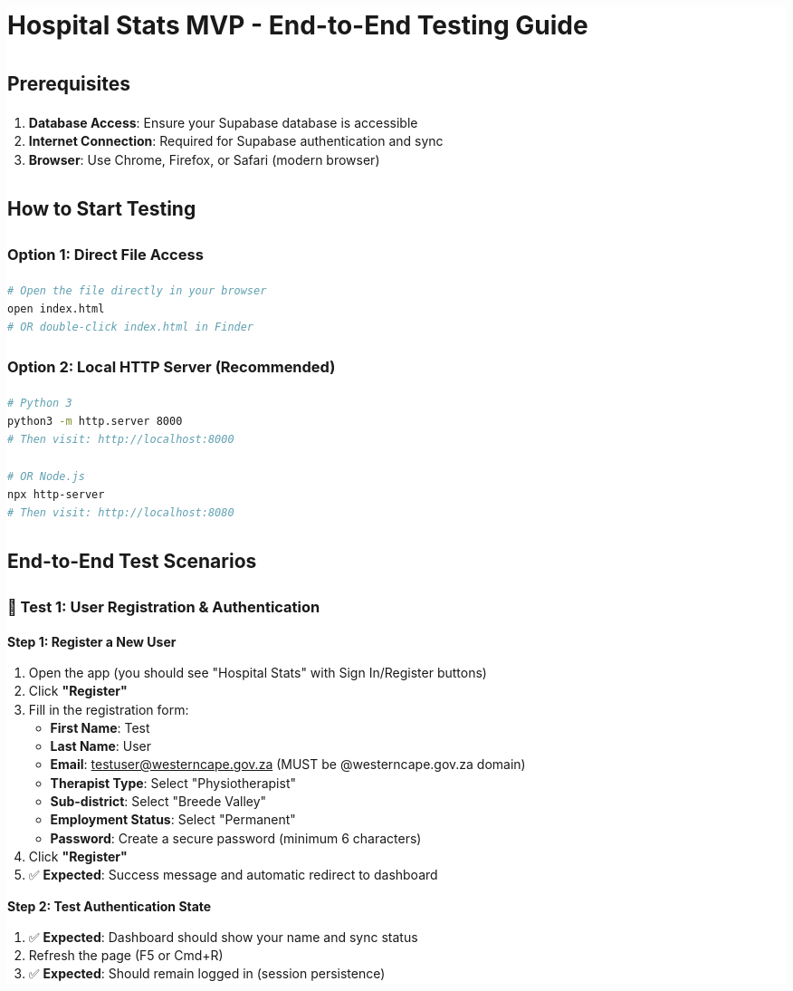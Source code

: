 # Hospital Stats MVP - End-to-End Testing Guide

## Prerequisites

1. **Database Access**: Ensure your Supabase database is accessible
2. **Internet Connection**: Required for Supabase authentication and sync
3. **Browser**: Use Chrome, Firefox, or Safari (modern browser)

## How to Start Testing

### Option 1: Direct File Access
```bash
# Open the file directly in your browser
open index.html
# OR double-click index.html in Finder
```

### Option 2: Local HTTP Server (Recommended)
```bash
# Python 3
python3 -m http.server 8000
# Then visit: http://localhost:8000

# OR Node.js
npx http-server
# Then visit: http://localhost:8080
```

## End-to-End Test Scenarios

### 🔐 Test 1: User Registration & Authentication

**Step 1: Register a New User**
1. Open the app (you should see "Hospital Stats" with Sign In/Register buttons)
2. Click **"Register"** 
3. Fill in the registration form:
   - **First Name**: Test
   - **Last Name**: User
   - **Email**: testuser@westerncape.gov.za (MUST be @westerncape.gov.za domain)
   - **Therapist Type**: Select "Physiotherapist" 
   - **Sub-district**: Select "Breede Valley"
   - **Employment Status**: Select "Permanent"
   - **Password**: Create a secure password (minimum 6 characters)
4. Click **"Register"**
5. ✅ **Expected**: Success message and automatic redirect to dashboard

**Step 2: Test Authentication State**
1. ✅ **Expected**: Dashboard should show your name and sync status
2. Refresh the page (F5 or Cmd+R)
3. ✅ **Expected**: Should remain logged in (session persistence)
